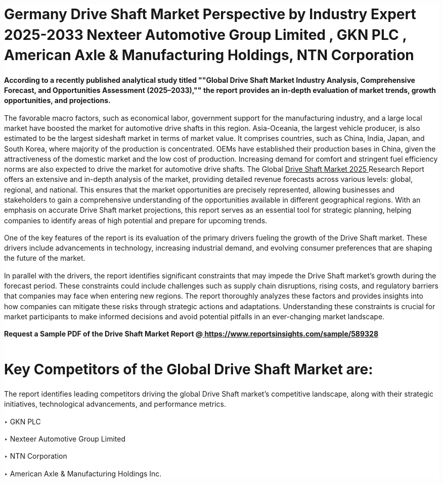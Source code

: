 # Germany Drive Shaft Market Perspective by Industry Expert 2025-2033 Nexteer Automotive Group Limited , GKN PLC ,  American Axle & Manufacturing Holdings,  NTN Corporation

<strong>According to a recently published analytical study titled ""Global Drive Shaft Market Industry Analysis, Comprehensive Forecast, and Opportunities Assessment (2025–2033),"" the report provides an in-depth evaluation of market trends, growth opportunities, and projections.</strong>

The favorable macro factors, such as economical labor, government support for the manufacturing industry, and a large local market have boosted the market for automotive drive shafts in this region. Asia-Oceania, the largest vehicle producer, is also estimated to be the largest sideshaft market in terms of market value. It comprises countries, such as China, India, Japan, and South Korea, where majority of the production is concentrated. OEMs have established their production bases in China, given the attractiveness of the domestic market and the low cost of production. Increasing demand for comfort and stringent fuel efficiency norms are also expected to drive the market for automotive drive shafts. The Global <a href=https://www.reportsinsights.com/sample/589328>Drive Shaft Market 2025 </a> Research Report offers an extensive and in-depth analysis of the market, providing detailed revenue forecasts across various levels: global, regional, and national. This ensures that the market opportunities are precisely represented, allowing businesses and stakeholders to gain a comprehensive understanding of the opportunities available in different geographical regions. With an emphasis on accurate Drive Shaft market projections, this report serves as an essential tool for strategic planning, helping companies to identify areas of high potential and prepare for upcoming trends.

One of the key features of the report is its evaluation of the primary drivers fueling the growth of the Drive Shaft market. These drivers include advancements in technology, increasing industrial demand, and evolving consumer preferences that are shaping the future of the market. 

In parallel with the drivers, the report identifies significant constraints that may impede the Drive Shaft market’s growth during the forecast period. These constraints could include challenges such as supply chain disruptions, rising costs, and regulatory barriers that companies may face when entering new regions. The report thoroughly analyzes these factors and provides insights into how companies can mitigate these risks through strategic actions and adaptations. Understanding these constraints is crucial for market participants to make informed decisions and avoid potential pitfalls in an ever-changing market landscape.

<strong>Request a Sample PDF of the Drive Shaft Market Report </strong><strong>@<a href=https://www.reportsinsights.com/sample/589328> https://www.reportsinsights.com/sample/589328</a></strong></font>

# <strong>Key Competitors of the Global Drive Shaft Market are:</strong>

The report identifies leading competitors driving the global Drive Shaft market’s competitive landscape, along with their strategic initiatives, technological advancements, and performance metrics.

‣ GKN PLC 

‣ Nexteer Automotive Group Limited 

‣ NTN Corporation 

‣ American Axle & Manufacturing Holdings Inc. 
